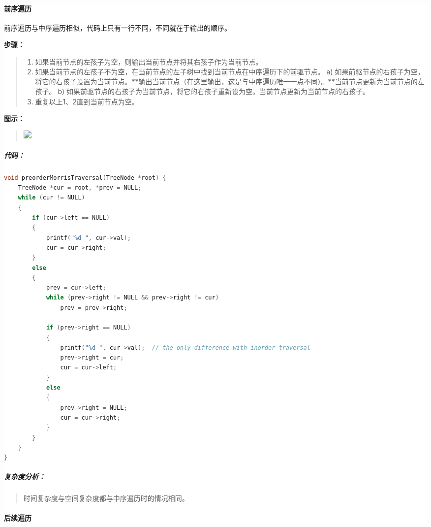 #### 前序遍历

前序遍历与中序遍历相似，代码上只有一行不同，不同就在于输出的顺序。

**步骤：**

> 1. 如果当前节点的左孩子为空，则输出当前节点并将其右孩子作为当前节点。
> 2. 如果当前节点的左孩子不为空，在当前节点的左子树中找到当前节点在中序遍历下的前驱节点。
>    a) 如果前驱节点的右孩子为空，将它的右孩子设置为当前节点。**输出当前节点（在这里输出，这是与中序遍历唯一一点不同）。**当前节点更新为当前节点的左孩子。
>    b) 如果前驱节点的右孩子为当前节点，将它的右孩子重新设为空。当前节点更新为当前节点的右孩子。
> 3. 重复以上1、2直到当前节点为空。

**图示：**

> ![](/img/zx.jpg)

##### 代码：

```c++
void preorderMorrisTraversal(TreeNode *root) {
    TreeNode *cur = root, *prev = NULL;
    while (cur != NULL)
    {
        if (cur->left == NULL)
        {
            printf("%d ", cur->val);
            cur = cur->right;
        }
        else
        {
            prev = cur->left;
            while (prev->right != NULL && prev->right != cur)
                prev = prev->right;

            if (prev->right == NULL)
            {
                printf("%d ", cur->val);  // the only difference with inorder-traversal
                prev->right = cur;
                cur = cur->left;
            }
            else
            {
                prev->right = NULL;
                cur = cur->right;
            }
        }
    }
}
```

##### 复杂度分析：

> 时间复杂度与空间复杂度都与中序遍历时的情况相同。

#### 后续遍历
